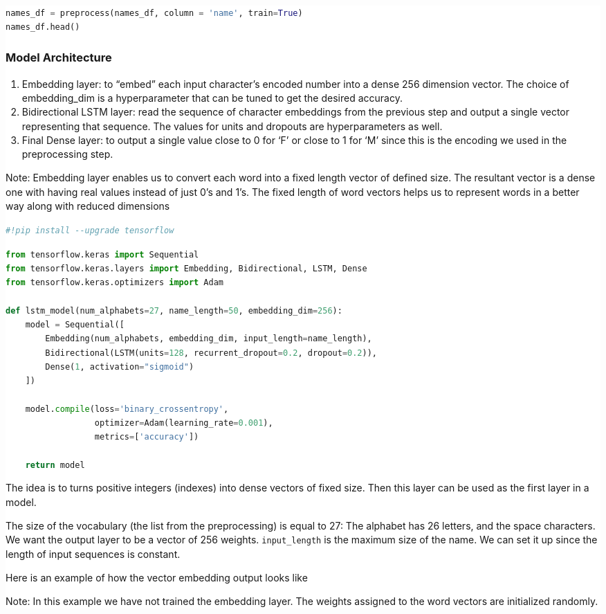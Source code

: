 ```python
names_df = preprocess(names_df, column = 'name', train=True)
names_df.head()
```


### Model Architecture

1. Embedding layer: to “embed” each input character’s encoded number into a dense 256 dimension vector. The choice of embedding_dim is a hyperparameter that can be tuned to get the desired accuracy.
2. Bidirectional LSTM layer: read the sequence of character embeddings from the previous step and output a single vector representing that sequence. The values for units and dropouts are hyperparameters as well.
3. Final Dense layer: to output a single value close to 0 for ‘F’ or close to 1 for ‘M’ since this is the encoding we used in the preprocessing step.

Note: Embedding layer enables us to convert each word into a fixed length vector of defined size. The resultant vector is a dense one with having real values instead of just 0’s and 1’s. The fixed length of word vectors helps us to represent words in a better way along with reduced dimensions


```python
#!pip install --upgrade tensorflow
```

```python
from tensorflow.keras import Sequential
from tensorflow.keras.layers import Embedding, Bidirectional, LSTM, Dense
from tensorflow.keras.optimizers import Adam

def lstm_model(num_alphabets=27, name_length=50, embedding_dim=256):
    model = Sequential([
        Embedding(num_alphabets, embedding_dim, input_length=name_length),
        Bidirectional(LSTM(units=128, recurrent_dropout=0.2, dropout=0.2)),
        Dense(1, activation="sigmoid")
    ])

    model.compile(loss='binary_crossentropy',
                  optimizer=Adam(learning_rate=0.001),
                  metrics=['accuracy'])

    return model
```

The idea is to turns positive integers (indexes) into dense vectors of fixed size. Then this layer can be used as the first layer in a model.

The size of the vocabulary (the list from the preprocessing) is equal to 27: The alphabet has 26 letters, and the space characters. We want the output layer to be a vector of 256 weights. `input_length` is the maximum size of the name. We can set it up since the length of input sequences is constant.

Here is an example of how the vector embedding output looks like

Note: In this example we have not trained the embedding layer. The weights assigned to the word vectors are initialized randomly.
